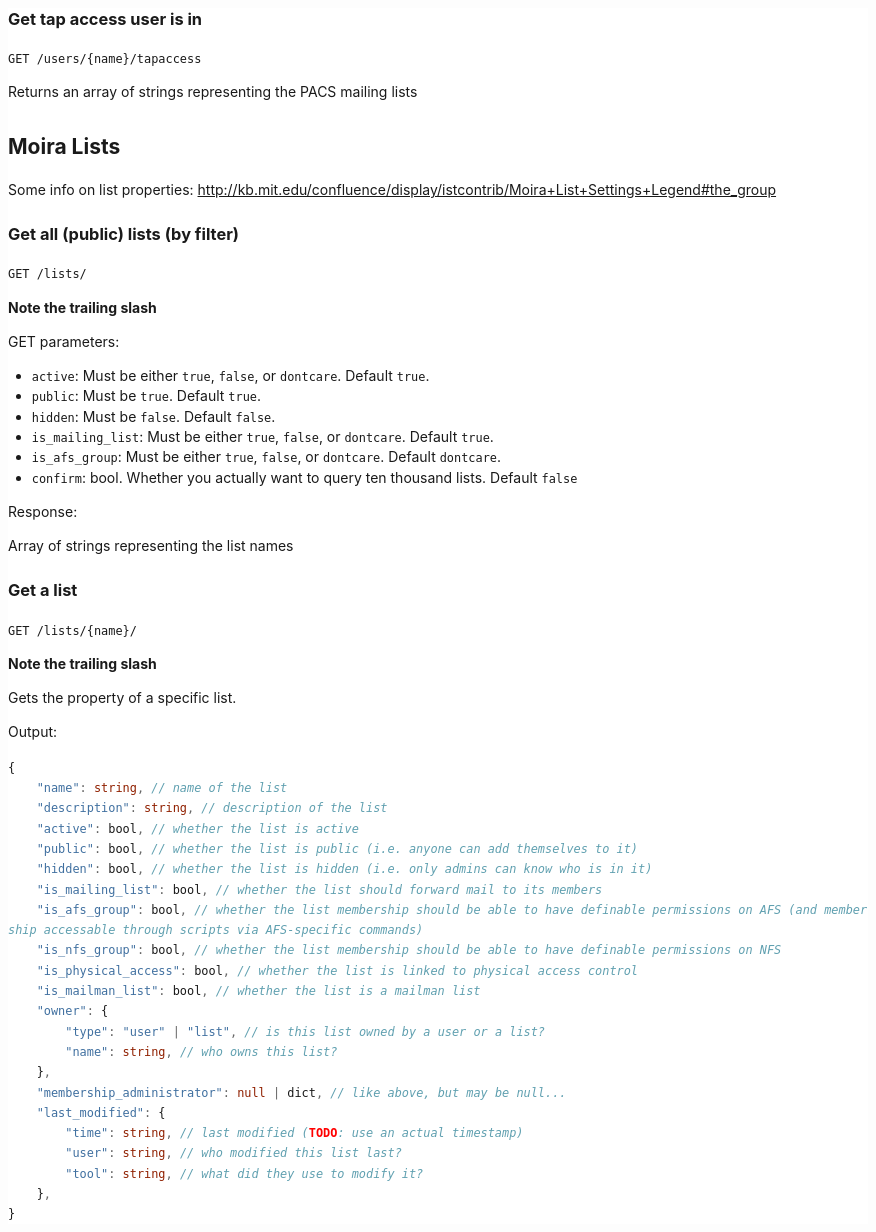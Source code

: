 ### Get tap access user is in

`GET /users/{name}/tapaccess`

Returns an array of strings representing the PACS mailing lists

## Moira Lists

Some info on list properties: http://kb.mit.edu/confluence/display/istcontrib/Moira+List+Settings+Legend#the_group

### Get all (public) lists (by filter)

`GET /lists/`

**Note the trailing slash**

GET parameters:

* `active`: Must be either `true`, `false`, or `dontcare`. Default `true`.
* `public`: Must be `true`. Default `true`.
* `hidden`: Must be `false`. Default `false`.
* `is_mailing_list`: Must be either `true`, `false`, or `dontcare`. Default `true`.
* `is_afs_group`: Must be either `true`, `false`, or `dontcare`. Default `dontcare`.
* `confirm`: bool. Whether you actually want to query ten thousand lists. Default `false`

Response:

Array of strings representing the list names

### Get a list

`GET /lists/{name}/`

**Note the trailing slash**

Gets the property of a specific list.

Output:

```ts
{
    "name": string, // name of the list
    "description": string, // description of the list
    "active": bool, // whether the list is active
    "public": bool, // whether the list is public (i.e. anyone can add themselves to it)
    "hidden": bool, // whether the list is hidden (i.e. only admins can know who is in it)
    "is_mailing_list": bool, // whether the list should forward mail to its members
    "is_afs_group": bool, // whether the list membership should be able to have definable permissions on AFS (and membership accessable through scripts via AFS-specific commands)
    "is_nfs_group": bool, // whether the list membership should be able to have definable permissions on NFS
    "is_physical_access": bool, // whether the list is linked to physical access control
    "is_mailman_list": bool, // whether the list is a mailman list
    "owner": {
        "type": "user" | "list", // is this list owned by a user or a list?
        "name": string, // who owns this list?
    },
    "membership_administrator": null | dict, // like above, but may be null...
    "last_modified": {
        "time": string, // last modified (TODO: use an actual timestamp)
        "user": string, // who modified this list last?
        "tool": string, // what did they use to modify it?
    },
}
```
